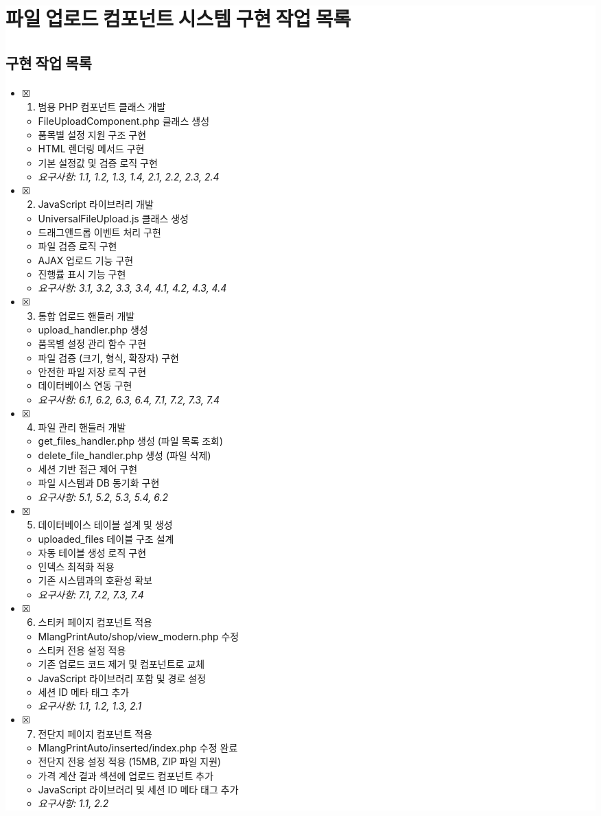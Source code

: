 # 파일 업로드 컴포넌트 시스템 구현 작업 목록

## 구현 작업 목록

- [x] 1. 범용 PHP 컴포넌트 클래스 개발
  - FileUploadComponent.php 클래스 생성
  - 품목별 설정 지원 구조 구현
  - HTML 렌더링 메서드 구현
  - 기본 설정값 및 검증 로직 구현
  - _요구사항: 1.1, 1.2, 1.3, 1.4, 2.1, 2.2, 2.3, 2.4_

- [x] 2. JavaScript 라이브러리 개발
  - UniversalFileUpload.js 클래스 생성
  - 드래그앤드롭 이벤트 처리 구현
  - 파일 검증 로직 구현
  - AJAX 업로드 기능 구현
  - 진행률 표시 기능 구현
  - _요구사항: 3.1, 3.2, 3.3, 3.4, 4.1, 4.2, 4.3, 4.4_

- [x] 3. 통합 업로드 핸들러 개발
  - upload_handler.php 생성
  - 품목별 설정 관리 함수 구현
  - 파일 검증 (크기, 형식, 확장자) 구현
  - 안전한 파일 저장 로직 구현
  - 데이터베이스 연동 구현
  - _요구사항: 6.1, 6.2, 6.3, 6.4, 7.1, 7.2, 7.3, 7.4_

- [x] 4. 파일 관리 핸들러 개발
  - get_files_handler.php 생성 (파일 목록 조회)
  - delete_file_handler.php 생성 (파일 삭제)
  - 세션 기반 접근 제어 구현
  - 파일 시스템과 DB 동기화 구현
  - _요구사항: 5.1, 5.2, 5.3, 5.4, 6.2_

- [x] 5. 데이터베이스 테이블 설계 및 생성
  - uploaded_files 테이블 구조 설계
  - 자동 테이블 생성 로직 구현
  - 인덱스 최적화 적용
  - 기존 시스템과의 호환성 확보
  - _요구사항: 7.1, 7.2, 7.3, 7.4_

- [x] 6. 스티커 페이지 컴포넌트 적용
  - MlangPrintAuto/shop/view_modern.php 수정
  - 스티커 전용 설정 적용
  - 기존 업로드 코드 제거 및 컴포넌트로 교체
  - JavaScript 라이브러리 포함 및 경로 설정
  - 세션 ID 메타 태그 추가
  - _요구사항: 1.1, 1.2, 1.3, 2.1_

- [x] 7. 전단지 페이지 컴포넌트 적용
  - MlangPrintAuto/inserted/index.php 수정 완료
  - 전단지 전용 설정 적용 (15MB, ZIP 파일 지원)
  - 가격 계산 결과 섹션에 업로드 컴포넌트 추가
  - JavaScript 라이브러리 및 세션 ID 메타 태그 추가
  - _요구사항: 1.1, 2.2_
